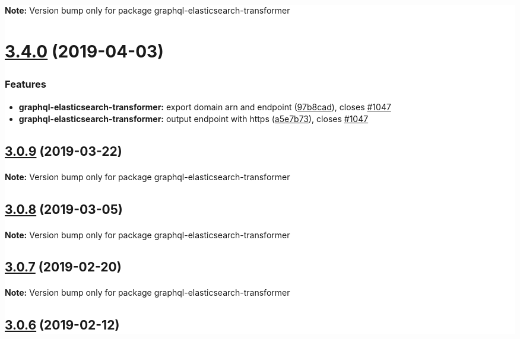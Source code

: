 **Note:** Version bump only for package graphql-elasticsearch-transformer





# [3.4.0](https://github.com/aws-amplify/amplify-cli/compare/graphql-elasticsearch-transformer@3.0.9...graphql-elasticsearch-transformer@3.4.0) (2019-04-03)


### Features

* **graphql-elasticsearch-transformer:** export domain arn and endpoint ([97b8cad](https://github.com/aws-amplify/amplify-cli/commit/97b8cad)), closes [#1047](https://github.com/aws-amplify/amplify-cli/issues/1047)
* **graphql-elasticsearch-transformer:** output endpoint with https ([a5e7b73](https://github.com/aws-amplify/amplify-cli/commit/a5e7b73)), closes [#1047](https://github.com/aws-amplify/amplify-cli/issues/1047)





## [3.0.9](https://github.com/aws-amplify/amplify-cli/compare/graphql-elasticsearch-transformer@3.0.8...graphql-elasticsearch-transformer@3.0.9) (2019-03-22)

**Note:** Version bump only for package graphql-elasticsearch-transformer





## [3.0.8](https://github.com/aws-amplify/amplify-cli/compare/graphql-elasticsearch-transformer@3.0.7...graphql-elasticsearch-transformer@3.0.8) (2019-03-05)

**Note:** Version bump only for package graphql-elasticsearch-transformer





## [3.0.7](https://github.com/aws-amplify/amplify-cli/compare/graphql-elasticsearch-transformer@3.0.6...graphql-elasticsearch-transformer@3.0.7) (2019-02-20)

**Note:** Version bump only for package graphql-elasticsearch-transformer





## [3.0.6](https://github.com/aws-amplify/amplify-cli/compare/graphql-elasticsearch-transformer@3.0.5...graphql-elasticsearch-transformer@3.0.6) (2019-02-12)

